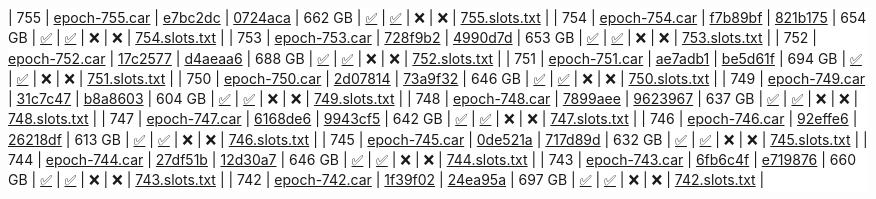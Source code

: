 | 755 | [epoch-755.car](https://files.old-faithful.net/755/epoch-755.car) | [e7bc2dc](https://files.old-faithful.net/755/epoch-755.sha256) | [0724aca](https://files.old-faithful.net/755/epoch-755.b3sum) | 662 GB | [✅](https://files.old-faithful.net/755/tx-metadata-check.log) | [✅](https://files.old-faithful.net/755/poh-check.log) | ❌ | ❌ | [755.slots.txt](https://files.old-faithful.net/755/755.slots.txt) |
| 754 | [epoch-754.car](https://files.old-faithful.net/754/epoch-754.car) | [f7b89bf](https://files.old-faithful.net/754/epoch-754.sha256) | [821b175](https://files.old-faithful.net/754/epoch-754.b3sum) | 654 GB | [✅](https://files.old-faithful.net/754/tx-metadata-check.log) | [✅](https://files.old-faithful.net/754/poh-check.log) | ❌ | ❌ | [754.slots.txt](https://files.old-faithful.net/754/754.slots.txt) |
| 753 | [epoch-753.car](https://files.old-faithful.net/753/epoch-753.car) | [728f9b2](https://files.old-faithful.net/753/epoch-753.sha256) | [4990d7d](https://files.old-faithful.net/753/epoch-753.b3sum) | 653 GB | [✅](https://files.old-faithful.net/753/tx-metadata-check.log) | [✅](https://files.old-faithful.net/753/poh-check.log) | ❌ | ❌ | [753.slots.txt](https://files.old-faithful.net/753/753.slots.txt) |
| 752 | [epoch-752.car](https://files.old-faithful.net/752/epoch-752.car) | [17c2577](https://files.old-faithful.net/752/epoch-752.sha256) | [d4aeaa6](https://files.old-faithful.net/752/epoch-752.b3sum) | 688 GB | [✅](https://files.old-faithful.net/752/tx-metadata-check.log) | [✅](https://files.old-faithful.net/752/poh-check.log) | ❌ | ❌ | [752.slots.txt](https://files.old-faithful.net/752/752.slots.txt) |
| 751 | [epoch-751.car](https://files.old-faithful.net/751/epoch-751.car) | [ae7adb1](https://files.old-faithful.net/751/epoch-751.sha256) | [be5d61f](https://files.old-faithful.net/751/epoch-751.b3sum) | 694 GB | [✅](https://files.old-faithful.net/751/tx-metadata-check.log) | [✅](https://files.old-faithful.net/751/poh-check.log) | ❌ | ❌ | [751.slots.txt](https://files.old-faithful.net/751/751.slots.txt) |
| 750 | [epoch-750.car](https://files.old-faithful.net/750/epoch-750.car) | [2d07814](https://files.old-faithful.net/750/epoch-750.sha256) | [73a9f32](https://files.old-faithful.net/750/epoch-750.b3sum) | 646 GB | [✅](https://files.old-faithful.net/750/tx-metadata-check.log) | [✅](https://files.old-faithful.net/750/poh-check.log) | ❌ | ❌ | [750.slots.txt](https://files.old-faithful.net/750/750.slots.txt) |
| 749 | [epoch-749.car](https://files.old-faithful.net/749/epoch-749.car) | [31c7c47](https://files.old-faithful.net/749/epoch-749.sha256) | [b8a8603](https://files.old-faithful.net/749/epoch-749.b3sum) | 604 GB | [✅](https://files.old-faithful.net/749/tx-metadata-check.log) | [✅](https://files.old-faithful.net/749/poh-check.log) | ❌ | ❌ | [749.slots.txt](https://files.old-faithful.net/749/749.slots.txt) |
| 748 | [epoch-748.car](https://files.old-faithful.net/748/epoch-748.car) | [7899aee](https://files.old-faithful.net/748/epoch-748.sha256) | [9623967](https://files.old-faithful.net/748/epoch-748.b3sum) | 637 GB | [✅](https://files.old-faithful.net/748/tx-metadata-check.log) | [✅](https://files.old-faithful.net/748/poh-check.log) | ❌ | ❌ | [748.slots.txt](https://files.old-faithful.net/748/748.slots.txt) |
| 747 | [epoch-747.car](https://files.old-faithful.net/747/epoch-747.car) | [6168de6](https://files.old-faithful.net/747/epoch-747.sha256) | [9943cf5](https://files.old-faithful.net/747/epoch-747.b3sum) | 642 GB | [✅](https://files.old-faithful.net/747/tx-metadata-check.log) | [✅](https://files.old-faithful.net/747/poh-check.log) | ❌ | ❌ | [747.slots.txt](https://files.old-faithful.net/747/747.slots.txt) |
| 746 | [epoch-746.car](https://files.old-faithful.net/746/epoch-746.car) | [92effe6](https://files.old-faithful.net/746/epoch-746.sha256) | [26218df](https://files.old-faithful.net/746/epoch-746.b3sum) | 613 GB | [✅](https://files.old-faithful.net/746/tx-metadata-check.log) | [✅](https://files.old-faithful.net/746/poh-check.log) | ❌ | ❌ | [746.slots.txt](https://files.old-faithful.net/746/746.slots.txt) |
| 745 | [epoch-745.car](https://files.old-faithful.net/745/epoch-745.car) | [0de521a](https://files.old-faithful.net/745/epoch-745.sha256) | [717d89d](https://files.old-faithful.net/745/epoch-745.b3sum) | 632 GB | [✅](https://files.old-faithful.net/745/tx-metadata-check.log) | [✅](https://files.old-faithful.net/745/poh-check.log) | ❌ | ❌ | [745.slots.txt](https://files.old-faithful.net/745/745.slots.txt) |
| 744 | [epoch-744.car](https://files.old-faithful.net/744/epoch-744.car) | [27df51b](https://files.old-faithful.net/744/epoch-744.sha256) | [12d30a7](https://files.old-faithful.net/744/epoch-744.b3sum) | 646 GB | [✅](https://files.old-faithful.net/744/tx-metadata-check.log) | [✅](https://files.old-faithful.net/744/poh-check.log) | ❌ | ❌ | [744.slots.txt](https://files.old-faithful.net/744/744.slots.txt) |
| 743 | [epoch-743.car](https://files.old-faithful.net/743/epoch-743.car) | [6fb6c4f](https://files.old-faithful.net/743/epoch-743.sha256) | [e719876](https://files.old-faithful.net/743/epoch-743.b3sum) | 660 GB | [✅](https://files.old-faithful.net/743/tx-metadata-check.log) | [✅](https://files.old-faithful.net/743/poh-check.log) | ❌ | ❌ | [743.slots.txt](https://files.old-faithful.net/743/743.slots.txt) |
| 742 | [epoch-742.car](https://files.old-faithful.net/742/epoch-742.car) | [1f39f02](https://files.old-faithful.net/742/epoch-742.sha256) | [24ea95a](https://files.old-faithful.net/742/epoch-742.b3sum) | 697 GB | [✅](https://files.old-faithful.net/742/tx-metadata-check.log) | [✅](https://files.old-faithful.net/742/poh-check.log) | ❌ | ❌ | [742.slots.txt](https://files.old-faithful.net/742/742.slots.txt) |
